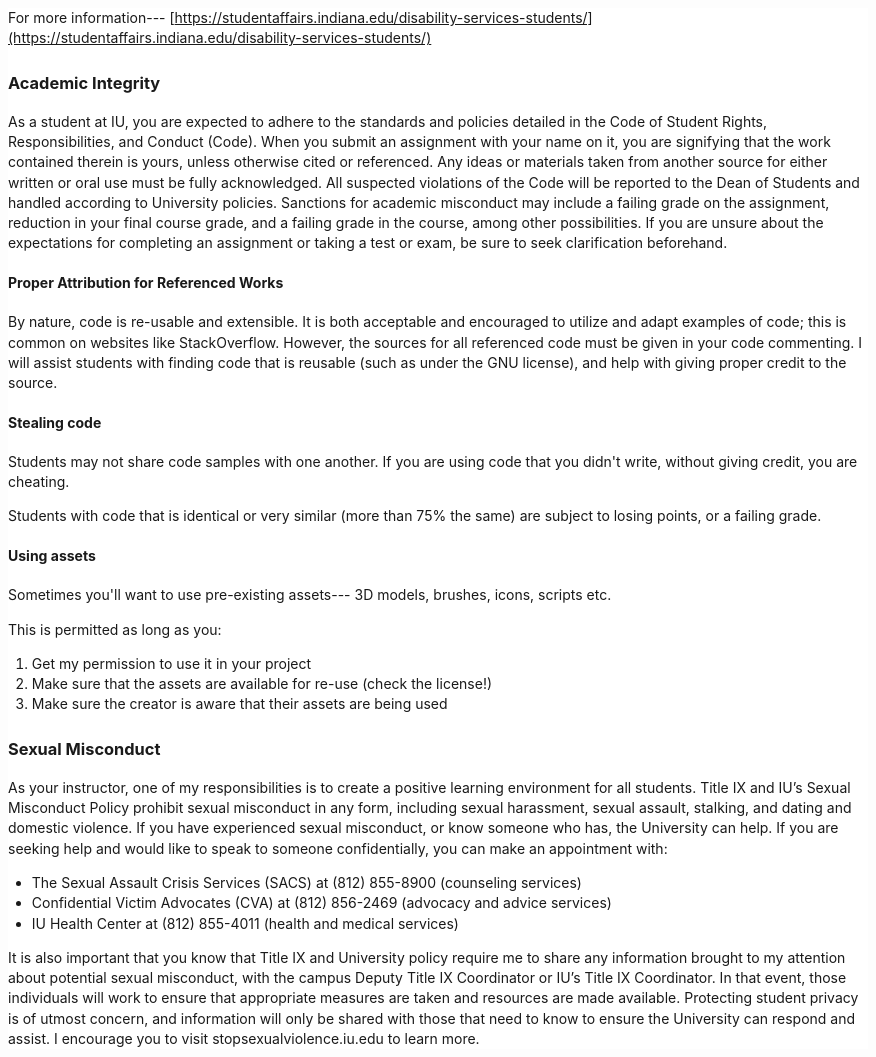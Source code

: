 For more information--- [https://studentaffairs.indiana.edu/disability-services-students/](https://studentaffairs.indiana.edu/disability-services-students/)

### Academic Integrity
As a student at IU, you are expected to adhere to the standards and policies detailed in the Code of Student Rights, Responsibilities, and Conduct (Code). When you submit an assignment with your name on it, you are signifying that the work contained therein is yours, unless otherwise cited or referenced. Any ideas or materials taken from another source for either written or oral use must be fully acknowledged. All suspected violations of the Code will be reported to the Dean of Students and handled according to University policies. Sanctions for academic misconduct may include a failing grade on the assignment, reduction in your final course grade, and a failing grade in the course, among other possibilities. If you are unsure about the expectations for completing an assignment or taking a test or exam, be sure to seek clarification beforehand.

#### Proper Attribution for Referenced Works
By nature, code is re-usable and extensible. It is both acceptable and encouraged to utilize and adapt examples of code; this is common on websites like StackOverflow. However, the sources for all referenced code must be given in your code commenting. I will assist students with finding code that is reusable (such as under the GNU license), and help with giving proper credit to the source.

#### Stealing code
Students may not share code samples with one another. If you are using code that you didn't write, without giving credit, you are cheating.

Students with code that is identical or very similar (more than 75% the same) are subject to losing points, or a failing grade.

#### Using assets
Sometimes you'll want to use pre-existing assets--- 3D models, brushes, icons, scripts etc.

This is permitted as long as you:

1. Get my permission to use it in your project
2. Make sure that the assets are available for re-use (check the license!)
3. Make sure the creator is aware that their assets are being used

### Sexual Misconduct
As your instructor, one of my responsibilities is to create a positive learning environment for all students. Title IX and IU’s Sexual Misconduct Policy prohibit sexual misconduct in any form, including sexual harassment, sexual assault, stalking, and dating and domestic violence.  If you have experienced sexual misconduct, or know someone who has, the University can help.
If you are seeking help and would like to speak to someone confidentially, you can make an appointment with:

 * The Sexual Assault Crisis Services (SACS) at (812) 855-8900 (counseling services)
 * Confidential Victim Advocates (CVA) at (812) 856-2469 (advocacy and advice services)
 * IU Health Center at (812) 855-4011 (health and medical services)

It is also important that you know that Title IX and University policy require me to share any information brought to my attention about potential sexual misconduct, with the campus Deputy Title IX Coordinator or IU’s Title IX Coordinator.  In that event, those individuals will work to ensure that appropriate measures are taken and resources are made available.   Protecting student privacy is of utmost concern, and information will only be shared with those that need to know to ensure the University can respond and assist.
I encourage you to visit stopsexualviolence.iu.edu to learn more.
